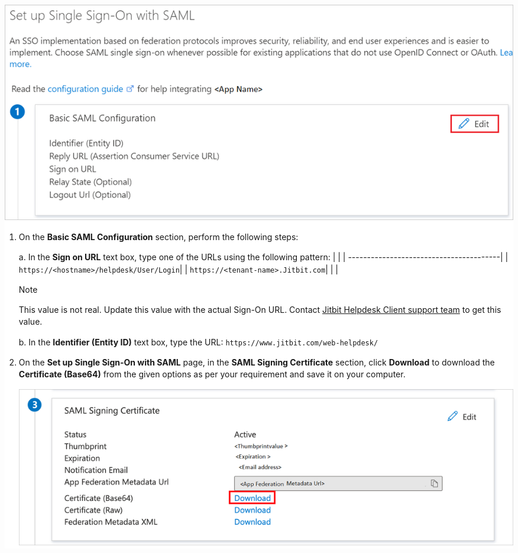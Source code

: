    ![Edit Basic SAML Configuration](common/edit-urls.png)

1. On the **Basic SAML Configuration** section, perform the following steps:

	a. In the **Sign on URL** text box, type one of the URLs using the following pattern:
	| |
    | ----------------------------------------|
	| `https://<hostname>/helpdesk/User/Login`|
	| `https://<tenant-name>.Jitbit.com`|
	| |
    
	> [!NOTE] 
	> This value is not real. Update this value with the actual Sign-On URL. Contact [Jitbit Helpdesk Client support team](https://www.jitbit.com/support/) to get this value.

    b. In the **Identifier (Entity ID)** text box, type the URL:
    `https://www.jitbit.com/web-helpdesk/`

1. On the **Set up Single Sign-On with SAML** page, in the **SAML Signing Certificate** section, click **Download** to download the **Certificate (Base64)** from the given options as per your requirement and save it on your computer.

	![The Certificate download link](common/certificatebase64.png)
